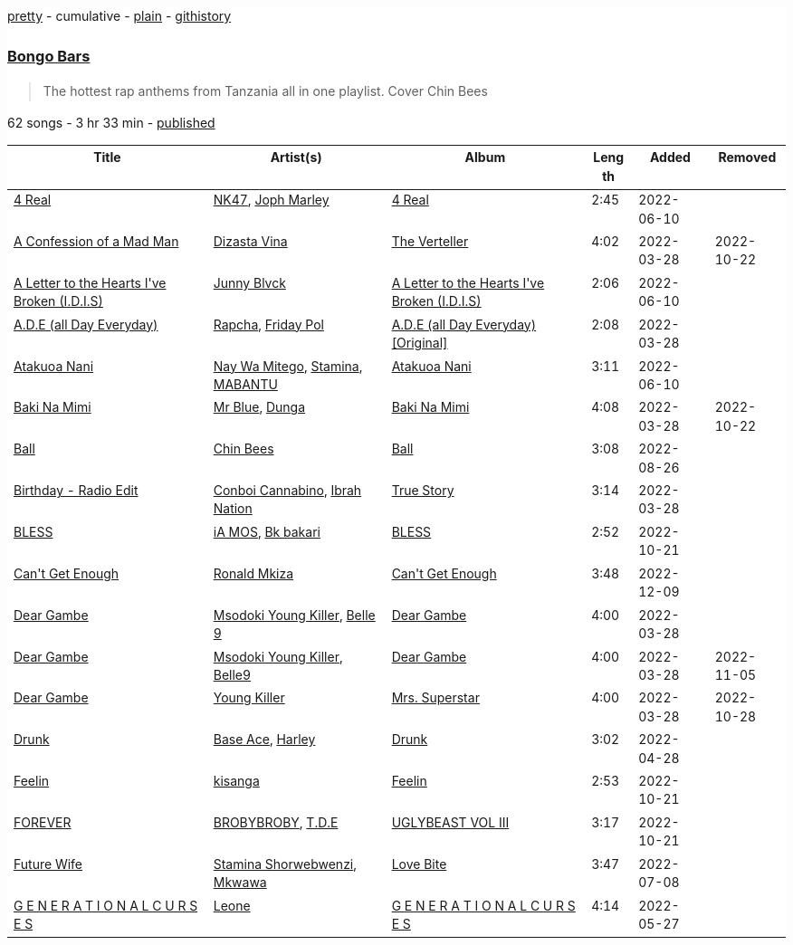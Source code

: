 [pretty](/playlists/pretty/37i9dQZF1DX37qJrE9pjpT.md) - cumulative - [plain](/playlists/plain/37i9dQZF1DX37qJrE9pjpT) - [githistory](https://github.githistory.xyz/mackorone/spotify-playlist-archive/blob/main/playlists/plain/37i9dQZF1DX37qJrE9pjpT)

### [Bongo Bars](https://open.spotify.com/playlist/37i9dQZF1DX37qJrE9pjpT)

> The hottest rap anthems from Tanzania all in one playlist\. Cover Chin Bees

62 songs - 3 hr 33 min - [published](https://open.spotify.com/playlist/1btdo8kMBVWjpbQP3UO41v)

| Title | Artist(s) | Album | Length | Added | Removed |
|---|---|---|---|---|---|
| [4 Real](https://open.spotify.com/track/6Iq0mQAWUiarSWYE8Y8cdz) | [NK47](https://open.spotify.com/artist/75xyADMe4oplwlMacVLFNW), [Joph Marley](https://open.spotify.com/artist/1RDY6kYUZyJFowZuXENV6d) | [4 Real](https://open.spotify.com/album/3HvGz07O5YErVdlljxTKja) | 2:45 | 2022-06-10 |  |
| [A Confession of a Mad Man](https://open.spotify.com/track/1cy3VQvg6LQ7P1rKXQuaR6) | [Dizasta Vina](https://open.spotify.com/artist/1IC2bcgWHOl0i4YUndZLfI) | [The Verteller](https://open.spotify.com/album/75eaZIbxDZ70OaBjwEbihm) | 4:02 | 2022-03-28 | 2022-10-22 |
| [A Letter to the Hearts I've Broken \(I.D.I.S\)](https://open.spotify.com/track/3AdPEIX86yMRHHZovL2RaF) | [Junny Blvck](https://open.spotify.com/artist/3IySB7seMHNwldN3EClfLf) | [A Letter to the Hearts I've Broken \(I.D.I.S\)](https://open.spotify.com/album/4htLde7mzIjRmkxpIWT2y6) | 2:06 | 2022-06-10 |  |
| [A.D.E \(all Day Everyday\)](https://open.spotify.com/track/4Pcl4qhYuyeZlAPNZWyOCO) | [Rapcha](https://open.spotify.com/artist/3AaJQYhvfd09pcBKzNwEaa), [Friday Pol](https://open.spotify.com/artist/1TSnoYZzGetNAJPWdTkSvN) | [A.D.E \(all Day Everyday\) \[Original\]](https://open.spotify.com/album/2eqv6C4Q80GXzCbBBudgrV) | 2:08 | 2022-03-28 |  |
| [Atakuoa Nani](https://open.spotify.com/track/3QvqMNOkzolUbbhFx8aFro) | [Nay Wa Mitego](https://open.spotify.com/artist/3P97oGJM0vr8VZEz1HX1aq), [Stamina](https://open.spotify.com/artist/1lNZxLtB9UxI8jMSabmSX7), [MABANTU](https://open.spotify.com/artist/41d5wDbsNkjpFaRI7jUHl8) | [Atakuoa Nani](https://open.spotify.com/album/0lXqNUGMmDkVrttr2HPbUk) | 3:11 | 2022-06-10 |  |
| [Baki Na Mimi](https://open.spotify.com/track/1J4InSOUeqLLNQPim0KaPH) | [Mr Blue](https://open.spotify.com/artist/5oNEJIZyXIfzVhOV8TC9Ok), [Dunga](https://open.spotify.com/artist/2Ii0LWGvVKuV8nB9eZMAcF) | [Baki Na Mimi](https://open.spotify.com/album/32vTe9cPeWU7HUpgwcFDA5) | 4:08 | 2022-03-28 | 2022-10-22 |
| [Ball](https://open.spotify.com/track/2LowbYxM2uUKTkIplQdHaS) | [Chin Bees](https://open.spotify.com/artist/4gIhwhkt6pLAUC8OQRoI6q) | [Ball](https://open.spotify.com/album/5vpj7obLVDfrGZb5xPYFfy) | 3:08 | 2022-08-26 |  |
| [Birthday \- Radio Edit](https://open.spotify.com/track/0xBZyqY4wBWEXyj9iC5lXI) | [Conboi Cannabino](https://open.spotify.com/artist/10D7HPh6me5e5O1JmwHRsh), [Ibrah Nation](https://open.spotify.com/artist/6Y3OSLT5LyIKJM5cGsV0Gq) | [True Story](https://open.spotify.com/album/1wWKlSTmgntpXq6NCRvxs5) | 3:14 | 2022-03-28 |  |
| [BLESS](https://open.spotify.com/track/2VuA20x246Ayzil4Ng1NZ9) | [iA MOS](https://open.spotify.com/artist/5iQjkWJvUP5go0LNo8Wra0), [Bk bakari](https://open.spotify.com/artist/4VW3UT2XqmrRXlfxOmaZQL) | [BLESS](https://open.spotify.com/album/6POU9Kc9rWz3NU4KEnAddP) | 2:52 | 2022-10-21 |  |
| [Can't Get Enough](https://open.spotify.com/track/21Jy2EJECcC8FQSKiiWmAJ) | [Ronald Mkiza](https://open.spotify.com/artist/1mMBeutte2NZsxeqoNXaL1) | [Can't Get Enough](https://open.spotify.com/album/6bVAm6VNpL3EsTjagnHNdR) | 3:48 | 2022-12-09 |  |
| [Dear Gambe](https://open.spotify.com/track/2i37M0jQYvAZNvId6tZU30) | [Msodoki Young Killer](https://open.spotify.com/artist/0EfQfdKNPm4U50wNWTMqtU), [Belle 9](https://open.spotify.com/artist/0b7i9eSFo4LpOALg7LKExh) | [Dear Gambe](https://open.spotify.com/album/4cOVoj2vxhLViRWFhA5XUm) | 4:00 | 2022-03-28 |  |
| [Dear Gambe](https://open.spotify.com/track/5rEFPXvrI6lrVtKLreYZex) | [Msodoki Young Killer](https://open.spotify.com/artist/0EfQfdKNPm4U50wNWTMqtU), [Belle9](https://open.spotify.com/artist/0aiGVd3m2MJUz2x3XHjQuP) | [Dear Gambe](https://open.spotify.com/album/5nBrr7soIGIZhVI6G1AWCO) | 4:00 | 2022-03-28 | 2022-11-05 |
| [Dear Gambe](https://open.spotify.com/track/2IUvtf5mREXmyLm2R4Ewkh) | [Young Killer](https://open.spotify.com/artist/33087Y6d4XZj4ZKaXlB6TW) | [Mrs\. Superstar](https://open.spotify.com/album/1XPoBa0RUHPdFNRovQZ9P6) | 4:00 | 2022-03-28 | 2022-10-28 |
| [Drunk](https://open.spotify.com/track/4ce0jtsd45FzC16C6T1aBu) | [Base Ace](https://open.spotify.com/artist/6q8o2vR7Hi0ibQFpGRidsP), [Harley](https://open.spotify.com/artist/6NWw0BtjA7DhzIEJyY0dNm) | [Drunk](https://open.spotify.com/album/2y25NkbnqoJXRyGX60GxKd) | 3:02 | 2022-04-28 |  |
| [Feelin](https://open.spotify.com/track/4jRzr8vtAycrPT1FKUR4bq) | [kisanga](https://open.spotify.com/artist/4JjEDrm0ZHeunwcPLwwimR) | [Feelin](https://open.spotify.com/album/2AJ4eOhhY3hFRcUxVHSByN) | 2:53 | 2022-10-21 |  |
| [FOREVER](https://open.spotify.com/track/1MCRjYXjDAR0KN8M53wEZF) | [BROBYBROBY](https://open.spotify.com/artist/25hmf6xsH7GsnqIQQ88659), [T.D.E](https://open.spotify.com/artist/1LTFfykgqONFKCudCp0YIo) | [UGLYBEAST VOL III](https://open.spotify.com/album/5WsySNQ6Uy09QpdEcA63SS) | 3:17 | 2022-10-21 |  |
| [Future Wife](https://open.spotify.com/track/1Yq6tM4AzDJKcUC1ziv9O8) | [Stamina Shorwebwenzi](https://open.spotify.com/artist/7vGp5tmuvQ5ku1Fh6d1UsV), [Mkwawa](https://open.spotify.com/artist/4RIy8pk0S2X84NZGn3Kgcc) | [Love Bite](https://open.spotify.com/album/2LFuHTgXhM3IQrX7BbN9uj) | 3:47 | 2022-07-08 |  |
| [G E N E R A T I O N A L C U R S E S](https://open.spotify.com/track/023cszAO7MmPwBU5u3uNfJ) | [Leone](https://open.spotify.com/artist/4Y2tMbo5x9mEaRYSHyiuwP) | [G E N E R A T I O N A L C U R S E S](https://open.spotify.com/album/3dILSTrmz8JZDMXltQGYqS) | 4:14 | 2022-05-27 |  |